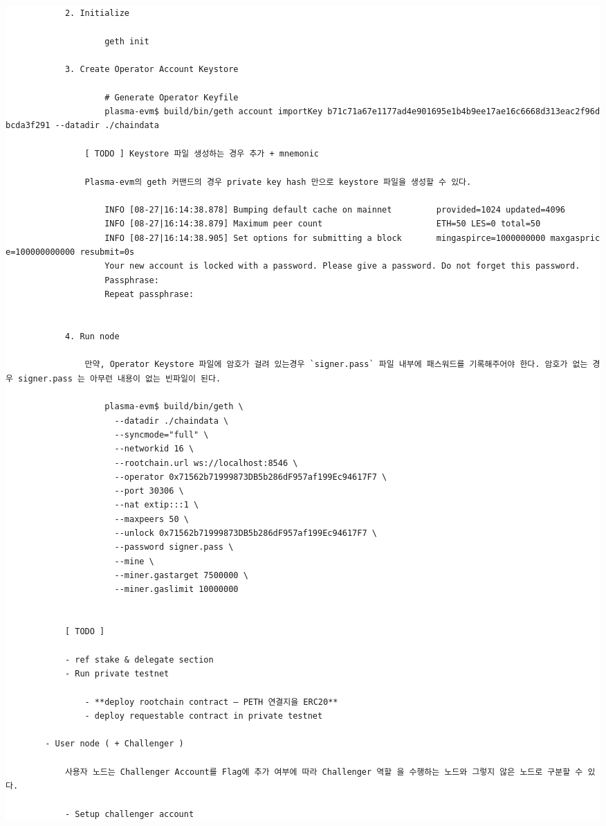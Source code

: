                 2. Initialize

                        geth init

                3. Create Operator Account Keystore

                        # Generate Operator Keyfile
                        plasma-evm$ build/bin/geth account importKey b71c71a67e1177ad4e901695e1b4b9ee17ae16c6668d313eac2f96dbcda3f291 --datadir ./chaindata

                    [ TODO ] Keystore 파일 생성하는 경우 추가 + mnemonic  

                    Plasma-evm의 geth 커맨드의 경우 private key hash 만으로 keystore 파일을 생성할 수 있다.

                        INFO [08-27|16:14:38.878] Bumping default cache on mainnet         provided=1024 updated=4096
                        INFO [08-27|16:14:38.879] Maximum peer count                       ETH=50 LES=0 total=50
                        INFO [08-27|16:14:38.905] Set options for submitting a block       mingaspirce=1000000000 maxgasprice=100000000000 resubmit=0s
                        Your new account is locked with a password. Please give a password. Do not forget this password.
                        Passphrase:
                        Repeat passphrase:
                        

                4. Run node

                    만약, Operator Keystore 파일에 암호가 걸려 있는경우 `signer.pass` 파일 내부에 패스워드를 기록해주어야 한다. 암호가 없는 경우 signer.pass 는 아무런 내용이 없는 빈파일이 된다.

                        plasma-evm$ build/bin/geth \
                          --datadir ./chaindata \
                          --syncmode="full" \
                          --networkid 16 \
                          --rootchain.url ws://localhost:8546 \
                          --operator 0x71562b71999873DB5b286dF957af199Ec94617F7 \
                          --port 30306 \
                          --nat extip:::1 \
                          --maxpeers 50 \
                          --unlock 0x71562b71999873DB5b286dF957af199Ec94617F7 \
                          --password signer.pass \
                          --mine \
                          --miner.gastarget 7500000 \
                          --miner.gaslimit 10000000
                        

                [ TODO ]

                - ref stake & delegate section
                - Run private testnet

                    - **deploy rootchain contract — PETH 연결지을 ERC20**
                    - deploy requestable contract in private testnet

            - User node ( + Challenger )

                사용자 노드는 Challenger Account를 Flag에 추가 여부에 따라 Challenger 역할 을 수행하는 노드와 그렇지 않은 노드로 구분할 수 있다.

                - Setup challenger account

